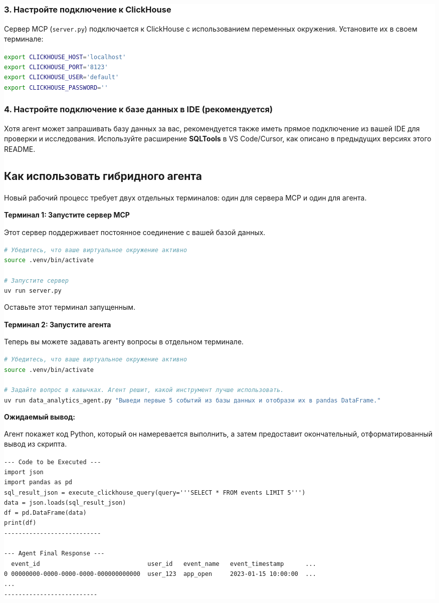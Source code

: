 ### 3. Настройте подключение к ClickHouse

Сервер MCP (`server.py`) подключается к ClickHouse с использованием переменных окружения. Установите их в своем терминале:

```bash
export CLICKHOUSE_HOST='localhost'
export CLICKHOUSE_PORT='8123'
export CLICKHOUSE_USER='default'
export CLICKHOUSE_PASSWORD=''
```

### 4. Настройте подключение к базе данных в IDE (рекомендуется)

Хотя агент может запрашивать базу данных за вас, рекомендуется также иметь прямое подключение из вашей IDE для проверки и исследования. Используйте расширение **SQLTools** в VS Code/Cursor, как описано в предыдущих версиях этого README.

## Как использовать гибридного агента

Новый рабочий процесс требует двух отдельных терминалов: один для сервера MCP и один для агента.

**Терминал 1: Запустите сервер MCP**

Этот сервер поддерживает постоянное соединение с вашей базой данных.

```bash
# Убедитесь, что ваше виртуальное окружение активно
source .venv/bin/activate

# Запустите сервер
uv run server.py
```
Оставьте этот терминал запущенным.

**Терминал 2: Запустите агента**

Теперь вы можете задавать агенту вопросы в отдельном терминале.

```bash
# Убедитесь, что ваше виртуальное окружение активно
source .venv/bin/activate

# Задайте вопрос в кавычках. Агент решит, какой инструмент лучше использовать.
uv run data_analytics_agent.py "Выведи первые 5 событий из базы данных и отобрази их в pandas DataFrame."
```

**Ожидаемый вывод:**

Агент покажет код Python, который он намеревается выполнить, а затем предоставит окончательный, отформатированный вывод из скрипта.

```text
--- Code to be Executed ---
import json
import pandas as pd
sql_result_json = execute_clickhouse_query(query='''SELECT * FROM events LIMIT 5''')
data = json.loads(sql_result_json)
df = pd.DataFrame(data)
print(df)
---------------------------

--- Agent Final Response ---
  event_id                              user_id   event_name   event_timestamp      ...
0 00000000-0000-0000-0000-000000000000  user_123  app_open     2023-01-15 10:00:00  ...
...
--------------------------
```